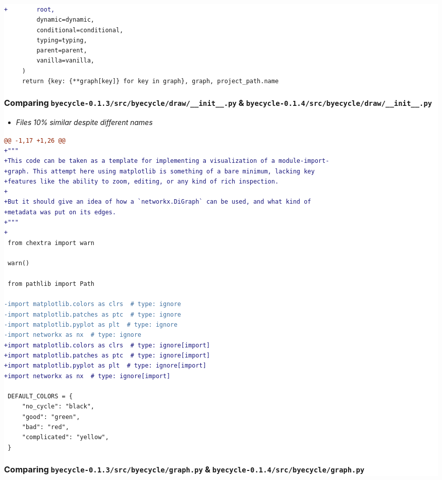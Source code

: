 ```diff
+        root,
         dynamic=dynamic,
         conditional=conditional,
         typing=typing,
         parent=parent,
         vanilla=vanilla,
     )
     return {key: {**graph[key]} for key in graph}, graph, project_path.name
```

### Comparing `byecycle-0.1.3/src/byecycle/draw/__init__.py` & `byecycle-0.1.4/src/byecycle/draw/__init__.py`

 * *Files 10% similar despite different names*

```diff
@@ -1,17 +1,26 @@
+"""
+This code can be taken as a template for implementing a visualization of a module-import-
+graph. This attempt here using matplotlib is something of a bare minimum, lacking key
+features like the ability to zoom, editing, or any kind of rich inspection.
+
+But it should give an idea of how a `networkx.DiGraph` can be used, and what kind of
+metadata was put on its edges.
+"""
+
 from chextra import warn
 
 warn()
 
 from pathlib import Path
 
-import matplotlib.colors as clrs  # type: ignore
-import matplotlib.patches as ptc  # type: ignore
-import matplotlib.pyplot as plt  # type: ignore
-import networkx as nx  # type: ignore
+import matplotlib.colors as clrs  # type: ignore[import]
+import matplotlib.patches as ptc  # type: ignore[import]
+import matplotlib.pyplot as plt  # type: ignore[import]
+import networkx as nx  # type: ignore[import]
 
 DEFAULT_COLORS = {
     "no_cycle": "black",
     "good": "green",
     "bad": "red",
     "complicated": "yellow",
 }
```

### Comparing `byecycle-0.1.3/src/byecycle/graph.py` & `byecycle-0.1.4/src/byecycle/graph.py`
